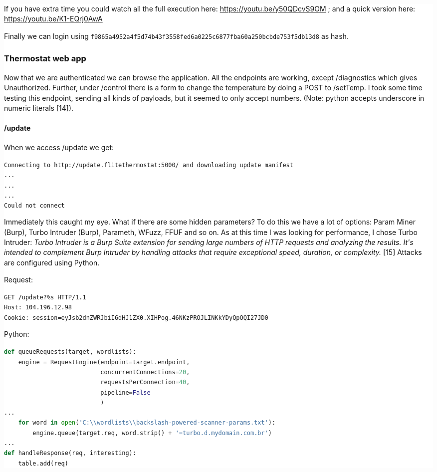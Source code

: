 If you have extra time you could watch all the full execution here: https://youtu.be/y50QDcvS9OM ; and a quick version here: https://youtu.be/K1-EQrj0AwA

Finally we can login using `f9865a4952a4f5d74b43f3558fed6a0225c6877fba60a250bcbde753f5db13d8` as hash.

### Thermostat web app

Now that we are authenticated we can browse the application. All the endpoints are working, except /diagnostics which gives Unauthorized. Further, under /control there is a form to change the temperature by doing a POST to /setTemp. I took some time testing this endpoint, sending all kinds of payloads, but it seemed to only accept numbers. (Note: python accepts underscore in numeric literals [14]). 

#### /update

When we access /update we get:

```
Connecting to http://update.flitethermostat:5000/ and downloading update manifest
...
...
...
Could not connect
```

Immediately this caught my eye. What if there are some hidden parameters? To do this we have a lot of options: Param Miner (Burp), Turbo Intruder (Burp), Parameth, WFuzz, FFUF and so on. As at this time I was looking for performance, I chose Turbo Intruder: _Turbo Intruder is a Burp Suite extension for sending large numbers of HTTP requests and analyzing the results. It's intended to complement Burp Intruder by handling attacks that require exceptional speed, duration, or complexity._ [15] Attacks are configured using Python.

Request:
```
GET /update?%s HTTP/1.1
Host: 104.196.12.98
Cookie: session=eyJsb2dnZWRJbiI6dHJ1ZX0.XIHPog.46NKzPROJLINKkYDyQpOQI27JD0
```

Python:
```python
def queueRequests(target, wordlists):
    engine = RequestEngine(endpoint=target.endpoint,
                           concurrentConnections=20,
                           requestsPerConnection=40,
                           pipeline=False
                           )
...			   
    for word in open('C:\\wordlists\\backslash-powered-scanner-params.txt'):
        engine.queue(target.req, word.strip() + '=turbo.d.mydomain.com.br')
...	
def handleResponse(req, interesting):
    table.add(req)
```
